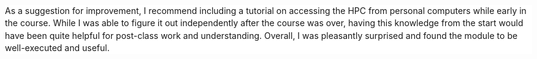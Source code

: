 As a suggestion for improvement, I recommend including a tutorial on accessing the HPC from personal computers while early in the course. While I was able to figure it out independently after the course was over, having this knowledge from the start would have been quite helpful for post-class work and understanding.
Overall, I was pleasantly surprised and found the module to be well-executed and useful.
